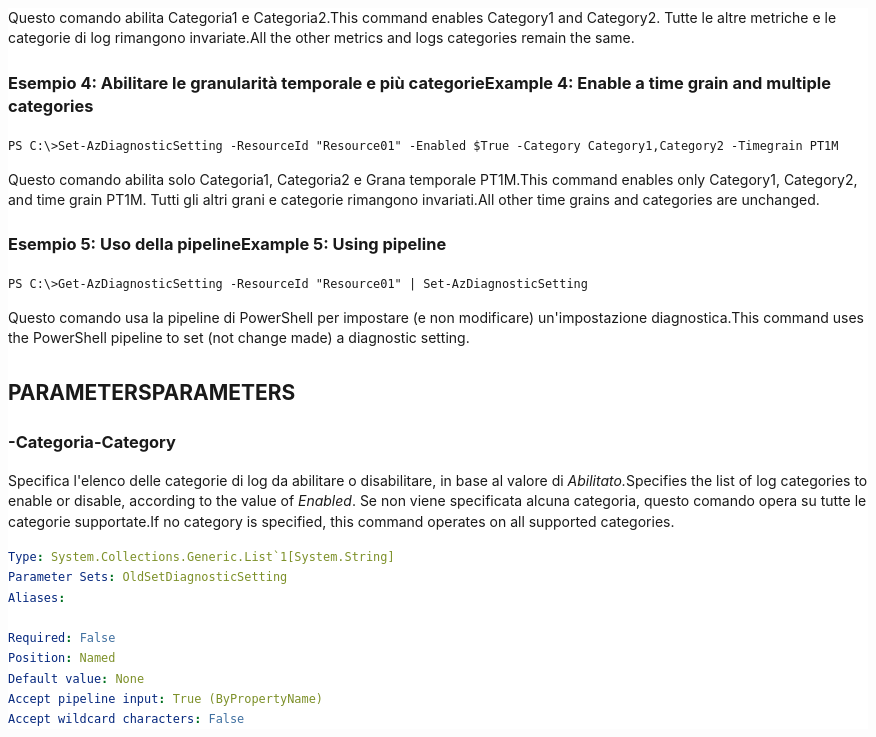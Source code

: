 ```
```

<span data-ttu-id="91d31-120">Questo comando abilita Categoria1 e Categoria2.</span><span class="sxs-lookup"><span data-stu-id="91d31-120">This command enables Category1 and Category2.</span></span>
<span data-ttu-id="91d31-121">Tutte le altre metriche e le categorie di log rimangono invariate.</span><span class="sxs-lookup"><span data-stu-id="91d31-121">All the other metrics and logs categories remain the same.</span></span>

### <span data-ttu-id="91d31-122">Esempio 4: Abilitare le granularità temporale e più categorie</span><span class="sxs-lookup"><span data-stu-id="91d31-122">Example 4: Enable a time grain and multiple categories</span></span>
```
PS C:\>Set-AzDiagnosticSetting -ResourceId "Resource01" -Enabled $True -Category Category1,Category2 -Timegrain PT1M
```

<span data-ttu-id="91d31-123">Questo comando abilita solo Categoria1, Categoria2 e Grana temporale PT1M.</span><span class="sxs-lookup"><span data-stu-id="91d31-123">This command enables only Category1, Category2, and time grain PT1M.</span></span>
<span data-ttu-id="91d31-124">Tutti gli altri grani e categorie rimangono invariati.</span><span class="sxs-lookup"><span data-stu-id="91d31-124">All other time grains and categories are unchanged.</span></span>

### <span data-ttu-id="91d31-125">Esempio 5: Uso della pipeline</span><span class="sxs-lookup"><span data-stu-id="91d31-125">Example 5: Using pipeline</span></span>
```
PS C:\>Get-AzDiagnosticSetting -ResourceId "Resource01" | Set-AzDiagnosticSetting
```

<span data-ttu-id="91d31-126">Questo comando usa la pipeline di PowerShell per impostare (e non modificare) un'impostazione diagnostica.</span><span class="sxs-lookup"><span data-stu-id="91d31-126">This command uses the PowerShell pipeline to set (not change made) a diagnostic setting.</span></span>

## <span data-ttu-id="91d31-127">PARAMETERS</span><span class="sxs-lookup"><span data-stu-id="91d31-127">PARAMETERS</span></span>

### <span data-ttu-id="91d31-128">-Categoria</span><span class="sxs-lookup"><span data-stu-id="91d31-128">-Category</span></span>
<span data-ttu-id="91d31-129">Specifica l'elenco delle categorie di log da abilitare o disabilitare, in base al valore di *Abilitato.*</span><span class="sxs-lookup"><span data-stu-id="91d31-129">Specifies the list of log categories to enable or disable, according to the value of *Enabled*.</span></span>
<span data-ttu-id="91d31-130">Se non viene specificata alcuna categoria, questo comando opera su tutte le categorie supportate.</span><span class="sxs-lookup"><span data-stu-id="91d31-130">If no category is specified, this command operates on all supported categories.</span></span>

```yaml
Type: System.Collections.Generic.List`1[System.String]
Parameter Sets: OldSetDiagnosticSetting
Aliases:

Required: False
Position: Named
Default value: None
Accept pipeline input: True (ByPropertyName)
Accept wildcard characters: False
```
